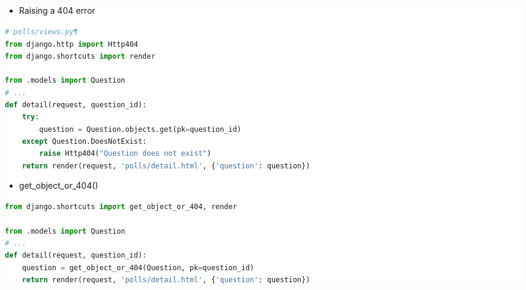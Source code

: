 - Raising a 404 error

```python
# polls/views.py¶
from django.http import Http404
from django.shortcuts import render

from .models import Question
# ...
def detail(request, question_id):
    try:
        question = Question.objects.get(pk=question_id)
    except Question.DoesNotExist:
        raise Http404("Question does not exist")
    return render(request, 'polls/detail.html', {'question': question})
```

- get_object_or_404()

```python
from django.shortcuts import get_object_or_404, render

from .models import Question
# ...
def detail(request, question_id):
    question = get_object_or_404(Question, pk=question_id)
    return render(request, 'polls/detail.html', {'question': question})
```
